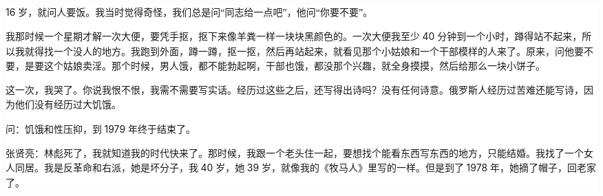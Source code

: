   </span>
  16
  <span lang="ZH-CN" style='font-family:宋体;mso-ascii-font-family:"Times New Roman"'>
   岁，就问人要饭。我当时觉得奇怪，我们总是问“同志给一点吧”，他问“你要不要”。
  </span>
  <o:p>
  </o:p>
 </p>
 <p class="MsoNormal">
  <span lang="ZH-CN" style='font-family:宋体;mso-ascii-font-family:
"Times New Roman"'>
   我那时候一个星期才解一次大便，要凭手抠，抠下来像羊粪一样一块块黑颜色的。一次大便我至少
  </span>
  40
  <span lang="ZH-CN" style='font-family:宋体;mso-ascii-font-family:"Times New Roman"'>
   分钟到一个小时，蹲得站不起来，所以我就得找一个没人的地方。我跑到外面，蹲一蹲，抠一抠，然后再站起来，就看见那个小姑娘和一个干部模样的人来了。原来，问他要不要，是要这个姑娘卖淫。那个时候，男人饿，都不能勃起啊，干部也饿，都没那个兴趣，就全身摸摸，然后给那么一块小饼子。
  </span>
  <o:p>
  </o:p>
 </p>
 <p class="MsoNormal">
  <span lang="ZH-CN" style='font-family:宋体;mso-ascii-font-family:
"Times New Roman"'>
   这一次，我哭了。你说我恨不恨，我需不需要写实话。经历过这些之后，还写得出诗吗？没有任何诗意。俄罗斯人经历过苦难还能写诗，因为他们没有经历过大饥饿。
  </span>
  <o:p>
  </o:p>
 </p>
 <p class="MsoNormal">
  <span lang="ZH-CN" style='font-family:宋体;mso-ascii-font-family:
"Times New Roman"'>
   问：饥饿和性压抑，到
  </span>
  1979
  <span lang="ZH-CN" style='font-family:
宋体;mso-ascii-font-family:"Times New Roman"'>
   年终于结束了。
  </span>
  <o:p>
  </o:p>
 </p>
 <p class="MsoNormal">
  <span lang="ZH-CN" style='font-family:宋体;mso-ascii-font-family:
"Times New Roman"'>
   张贤亮：林彪死了，我就知道我的时代快来了。那时候，我跟一个老头住一起，要想找个能看东西写东西的地方，只能结婚。我找了一个女人同居。我是反革命和右派，她是坏分子，我
  </span>
  40
  <span lang="ZH-CN" style='font-family:宋体;mso-ascii-font-family:"Times New Roman"'>
   岁，她
  </span>
  39
  <span lang="ZH-CN" style='font-family:宋体;mso-ascii-font-family:"Times New Roman"'>
   岁，就像我的《牧马人》里写的一样。但是到了
  </span>
  1978
  <span lang="ZH-CN" style='font-family:宋体;mso-ascii-font-family:"Times New Roman"'>
   年，她摘了帽子，回老家了。
  </span>
  <o:p>
  </o:p>
 </p>
 <p class="MsoNormal">
  <span lang="ZH-CN" style='font-family:宋体;mso-ascii-font-family: